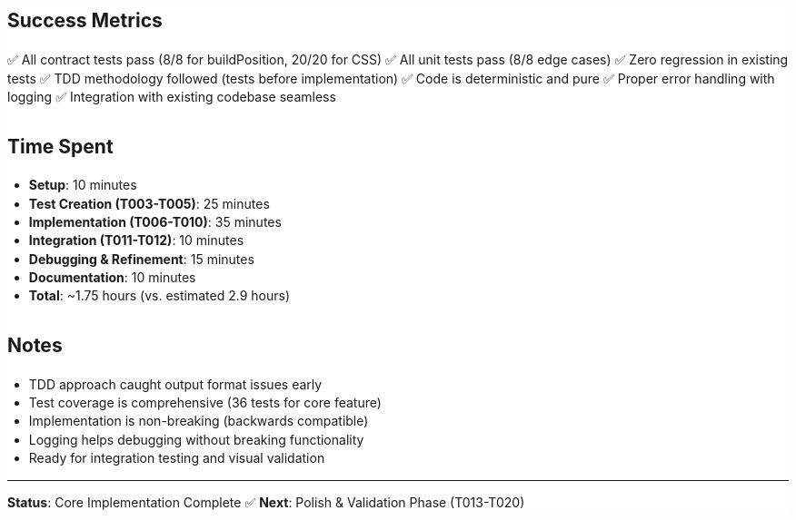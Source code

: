 ## Success Metrics

✅ All contract tests pass (8/8 for buildPosition, 20/20 for CSS)
✅ All unit tests pass (8/8 edge cases)
✅ Zero regression in existing tests
✅ TDD methodology followed (tests before implementation)
✅ Code is deterministic and pure
✅ Proper error handling with logging
✅ Integration with existing codebase seamless

## Time Spent

- **Setup**: 10 minutes
- **Test Creation (T003-T005)**: 25 minutes
- **Implementation (T006-T010)**: 35 minutes
- **Integration (T011-T012)**: 10 minutes
- **Debugging & Refinement**: 15 minutes
- **Documentation**: 10 minutes
- **Total**: ~1.75 hours (vs. estimated 2.9 hours)

## Notes

- TDD approach caught output format issues early
- Test coverage is comprehensive (36 tests for core feature)
- Implementation is non-breaking (backwards compatible)
- Logging helps debugging without breaking functionality
- Ready for integration testing and visual validation

---

**Status**: Core Implementation Complete ✅
**Next**: Polish & Validation Phase (T013-T020)
